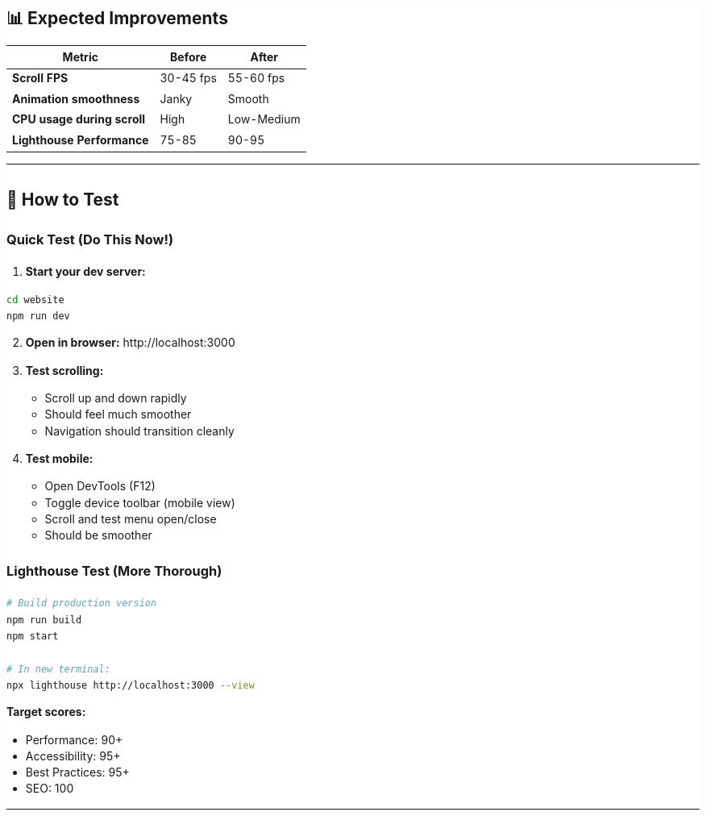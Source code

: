 
## 📊 Expected Improvements

| Metric | Before | After |
|--------|--------|-------|
| **Scroll FPS** | 30-45 fps | 55-60 fps |
| **Animation smoothness** | Janky | Smooth |
| **CPU usage during scroll** | High | Low-Medium |
| **Lighthouse Performance** | 75-85 | 90-95 |

---

## 🧪 How to Test

### Quick Test (Do This Now!)

1. **Start your dev server:**
```bash
cd website
npm run dev
```

2. **Open in browser:** http://localhost:3000

3. **Test scrolling:**
   - Scroll up and down rapidly
   - Should feel much smoother
   - Navigation should transition cleanly

4. **Test mobile:**
   - Open DevTools (F12)
   - Toggle device toolbar (mobile view)
   - Scroll and test menu open/close
   - Should be smoother

### Lighthouse Test (More Thorough)

```bash
# Build production version
npm run build
npm start

# In new terminal:
npx lighthouse http://localhost:3000 --view
```

**Target scores:**
- Performance: 90+
- Accessibility: 95+
- Best Practices: 95+
- SEO: 100

---